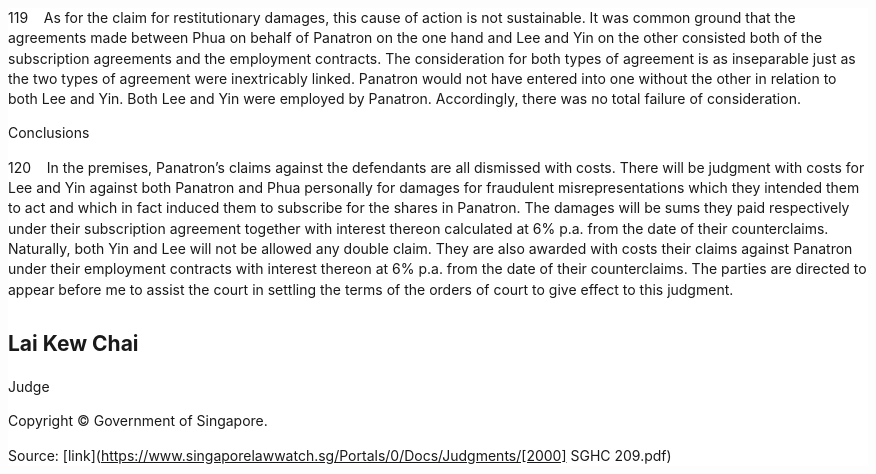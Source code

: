 119    As for the claim for restitutionary damages, this cause of action is not sustainable. It was common ground that the agreements made between Phua on behalf of Panatron on the one hand and Lee and Yin on the other consisted both of the subscription agreements and the employment contracts. The consideration for both types of agreement is as inseparable just as the two types of agreement were inextricably linked. Panatron would not have entered into one without the other in relation to both Lee and Yin. Both Lee and Yin were employed by Panatron. Accordingly, there was no total failure of consideration. 


Conclusions 

120    In the premises, Panatron’s claims against the defendants are all dismissed with costs. There will be judgment with costs for Lee and Yin against both Panatron and Phua personally for damages for fraudulent misrepresentations which they intended them to act and which in fact induced them to subscribe for the shares in Panatron. The damages will be sums they paid respectively under their subscription agreement together with interest thereon calculated at 6% p.a. from the date of their counterclaims. Naturally, both Yin and Lee will not be allowed any double claim. They are also awarded with costs their claims against Panatron under their employment contracts with interest thereon at 6% p.a. from the date of their counterclaims. The parties are directed to appear before me to assist the court in settling the terms of the orders of court to give effect to this judgment. 

## Lai Kew Chai 

Judge 

 Copyright © Government of Singapore. 


Source: [link](https://www.singaporelawwatch.sg/Portals/0/Docs/Judgments/[2000] SGHC 209.pdf)
